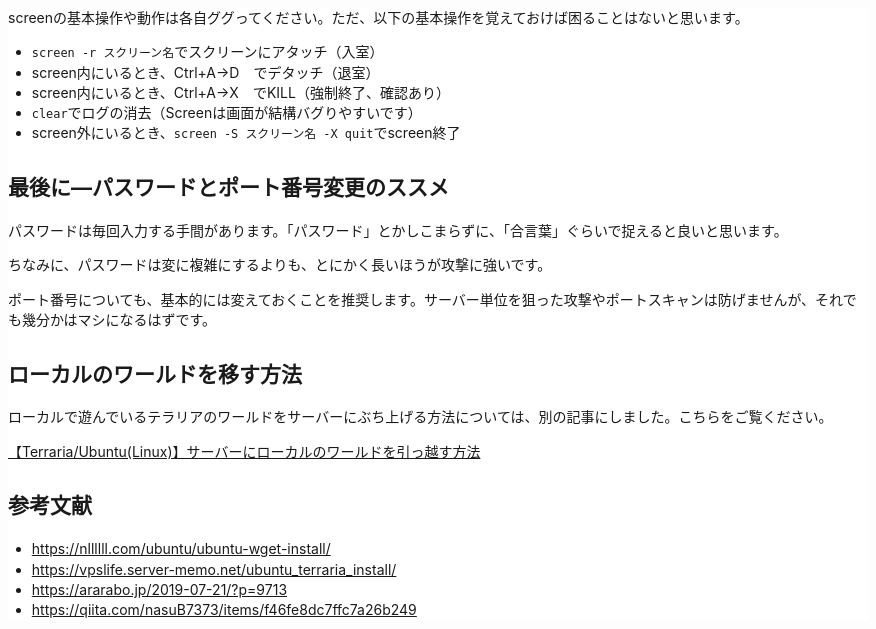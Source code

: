 screenの基本操作や動作は各自ググってください。ただ、以下の基本操作を覚えておけば困ることはないと思います。

- `screen -r スクリーン名`でスクリーンにアタッチ（入室）
- screen内にいるとき、Ctrl+A→D　でデタッチ（退室）
- screen内にいるとき、Ctrl+A→X　でKILL（強制終了、確認あり）
- `clear`でログの消去（Screenは画面が結構バグりやすいです）
- screen外にいるとき、`screen -S スクリーン名 -X quit`でscreen終了

## 最後に―パスワードとポート番号変更のススメ

パスワードは毎回入力する手間があります。「パスワード」とかしこまらずに、「合言葉」ぐらいで捉えると良いと思います。

ちなみに、パスワードは変に複雑にするよりも、とにかく長いほうが攻撃に強いです。

ポート番号についても、基本的には変えておくことを推奨します。サーバー単位を狙った攻撃やポートスキャンは防げませんが、それでも幾分かはマシになるはずです。

## ローカルのワールドを移す方法

ローカルで遊んでいるテラリアのワールドをサーバーにぶち上げる方法については、別の記事にしました。こちらをご覧ください。

[【Terraria/Ubuntu(Linux)】サーバーにローカルのワールドを引っ越す方法](../terraria_upload_local_world/)

## 参考文献

- https://nllllll.com/ubuntu/ubuntu-wget-install/
- https://vpslife.server-memo.net/ubuntu_terraria_install/
- https://ararabo.jp/2019-07-21/?p=9713
- https://qiita.com/nasuB7373/items/f46fe8dc7ffc7a26b249